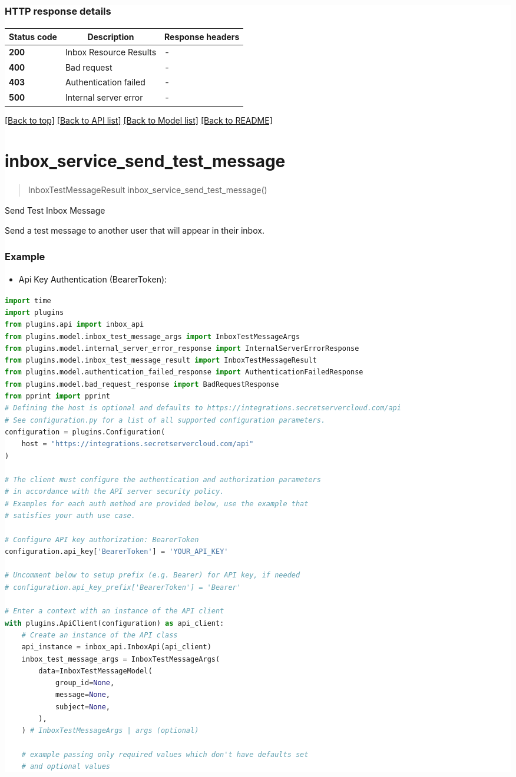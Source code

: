 
### HTTP response details

| Status code | Description | Response headers |
|-------------|-------------|------------------|
**200** | Inbox Resource Results |  -  |
**400** | Bad request |  -  |
**403** | Authentication failed |  -  |
**500** | Internal server error |  -  |

[[Back to top]](#) [[Back to API list]](../README.md#documentation-for-api-endpoints) [[Back to Model list]](../README.md#documentation-for-models) [[Back to README]](../README.md)

# **inbox_service_send_test_message**
> InboxTestMessageResult inbox_service_send_test_message()

Send Test Inbox Message

Send a test message to another user that will appear in their inbox.

### Example

* Api Key Authentication (BearerToken):

```python
import time
import plugins
from plugins.api import inbox_api
from plugins.model.inbox_test_message_args import InboxTestMessageArgs
from plugins.model.internal_server_error_response import InternalServerErrorResponse
from plugins.model.inbox_test_message_result import InboxTestMessageResult
from plugins.model.authentication_failed_response import AuthenticationFailedResponse
from plugins.model.bad_request_response import BadRequestResponse
from pprint import pprint
# Defining the host is optional and defaults to https://integrations.secretservercloud.com/api
# See configuration.py for a list of all supported configuration parameters.
configuration = plugins.Configuration(
    host = "https://integrations.secretservercloud.com/api"
)

# The client must configure the authentication and authorization parameters
# in accordance with the API server security policy.
# Examples for each auth method are provided below, use the example that
# satisfies your auth use case.

# Configure API key authorization: BearerToken
configuration.api_key['BearerToken'] = 'YOUR_API_KEY'

# Uncomment below to setup prefix (e.g. Bearer) for API key, if needed
# configuration.api_key_prefix['BearerToken'] = 'Bearer'

# Enter a context with an instance of the API client
with plugins.ApiClient(configuration) as api_client:
    # Create an instance of the API class
    api_instance = inbox_api.InboxApi(api_client)
    inbox_test_message_args = InboxTestMessageArgs(
        data=InboxTestMessageModel(
            group_id=None,
            message=None,
            subject=None,
        ),
    ) # InboxTestMessageArgs | args (optional)

    # example passing only required values which don't have defaults set
    # and optional values
```